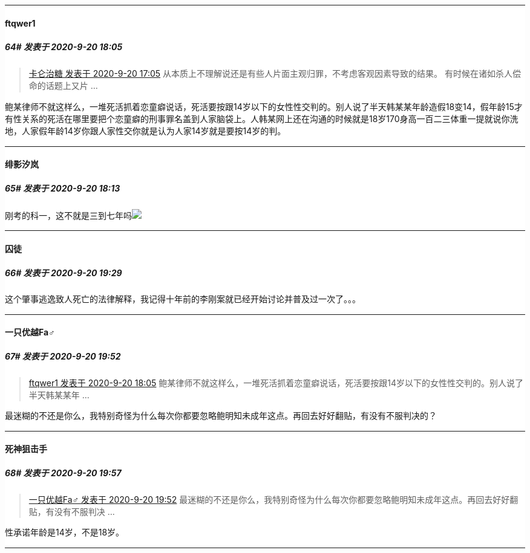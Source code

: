 -----

####  ftqwer1  
##### 64#       发表于 2020-9-20 18:05


<blockquote><a href="httphttps://bbs.saraba1st.com/2b/forum.php?mod=redirect&amp;goto=findpost&amp;pid=48795469&amp;ptid=1960760" target="_blank">卡仑治糖 发表于 2020-9-20 17:05</a>
从本质上不理解说还是有些人片面主观归罪，不考虑客观因素导致的结果。
有时候在诸如杀人偿命的话题上又片 ...</blockquote>
鲍某律师不就这样么，一堆死活抓着恋童癖说话，死活要按跟14岁以下的女性性交判的。别人说了半天韩某某年龄造假18变14，假年龄15才有性关系的死活在哪里要把个恋童癖的刑事罪名盖到人家脑袋上。人韩某网上还在沟通的时候就是18岁170身高一百二三体重一提就说你洗地，人家假年龄14岁你跟人家性交你就是认为人家14岁就是要按14岁的判。


-----

####  绯影汐岚  
##### 65#       发表于 2020-9-20 18:13


刚考的科一，这不就是三到七年吗<img src="https://static.saraba1st.com/image/smiley/face2017/001.png" referrerpolicy="no-referrer">


-----

####  囚徒  
##### 66#       发表于 2020-9-20 19:29


这个肇事逃逸致人死亡的法律解释，我记得十年前的李刚案就已经开始讨论并普及过一次了。。。


-----

####  一只优越Fa♂  
##### 67#       发表于 2020-9-20 19:52


<blockquote><a href="httphttps://bbs.saraba1st.com/2b/forum.php?mod=redirect&amp;goto=findpost&amp;pid=48795864&amp;ptid=1960760" target="_blank">ftqwer1 发表于 2020-9-20 18:05</a>
鲍某律师不就这样么，一堆死活抓着恋童癖说话，死活要按跟14岁以下的女性性交判的。别人说了半天韩某某年 ...</blockquote>
最迷糊的不还是你么，我特别奇怪为什么每次你都要忽略鲍明知未成年这点。再回去好好翻贴，有没有不服判决的？


-----

####  死神狙击手  
##### 68#       发表于 2020-9-20 19:57


<blockquote><a href="httphttps://bbs.saraba1st.com/2b/forum.php?mod=redirect&amp;goto=findpost&amp;pid=48796769&amp;ptid=1960760" target="_blank">一只优越Fa♂ 发表于 2020-9-20 19:52</a>
最迷糊的不还是你么，我特别奇怪为什么每次你都要忽略鲍明知未成年这点。再回去好好翻贴，有没有不服判决 ...</blockquote>
性承诺年龄是14岁，不是18岁。


-----
